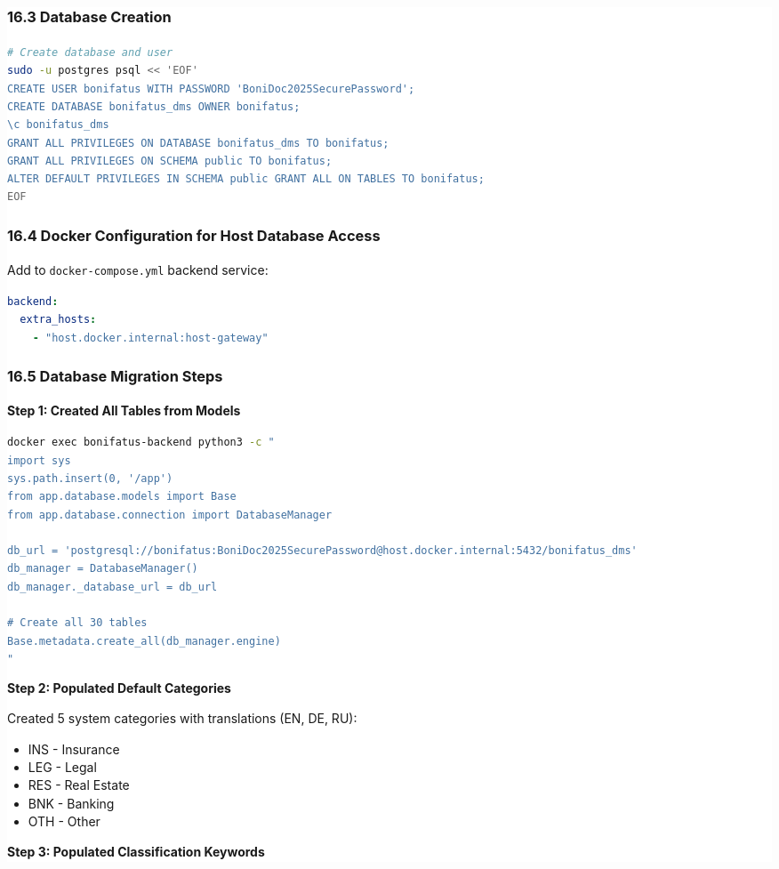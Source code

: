### 16.3 Database Creation

```bash
# Create database and user
sudo -u postgres psql << 'EOF'
CREATE USER bonifatus WITH PASSWORD 'BoniDoc2025SecurePassword';
CREATE DATABASE bonifatus_dms OWNER bonifatus;
\c bonifatus_dms
GRANT ALL PRIVILEGES ON DATABASE bonifatus_dms TO bonifatus;
GRANT ALL PRIVILEGES ON SCHEMA public TO bonifatus;
ALTER DEFAULT PRIVILEGES IN SCHEMA public GRANT ALL ON TABLES TO bonifatus;
EOF
```

### 16.4 Docker Configuration for Host Database Access

Add to `docker-compose.yml` backend service:

```yaml
backend:
  extra_hosts:
    - "host.docker.internal:host-gateway"
```

### 16.5 Database Migration Steps

**Step 1: Created All Tables from Models**

```bash
docker exec bonifatus-backend python3 -c "
import sys
sys.path.insert(0, '/app')
from app.database.models import Base
from app.database.connection import DatabaseManager

db_url = 'postgresql://bonifatus:BoniDoc2025SecurePassword@host.docker.internal:5432/bonifatus_dms'
db_manager = DatabaseManager()
db_manager._database_url = db_url

# Create all 30 tables
Base.metadata.create_all(db_manager.engine)
"
```

**Step 2: Populated Default Categories**

Created 5 system categories with translations (EN, DE, RU):
- INS - Insurance
- LEG - Legal
- RES - Real Estate
- BNK - Banking
- OTH - Other

**Step 3: Populated Classification Keywords**
